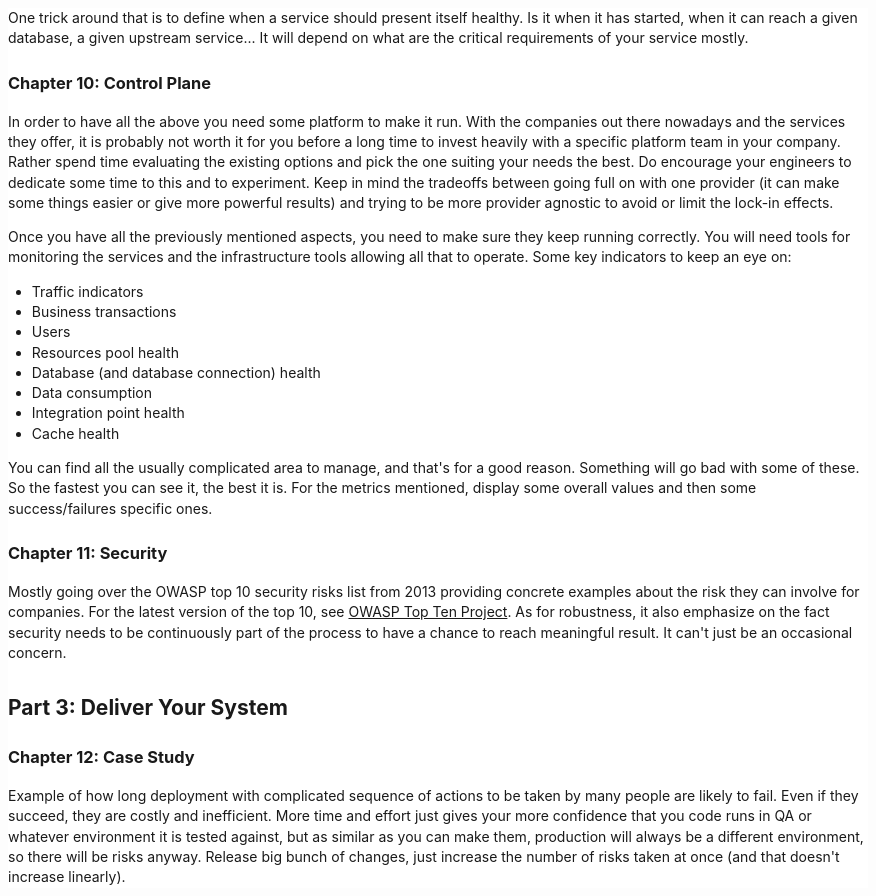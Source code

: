 One trick around that is to define when a service should present itself healthy.
Is it when it has started, when it can reach a given database, a given upstream service...
It will depend on what are the critical requirements of your service mostly.

### Chapter 10: Control Plane

In order to have all the above you need some platform to make it run.
With the companies out there nowadays and the services they offer, it is probably not worth it for you before a long time to invest heavily with a specific platform team in your company.
Rather spend time evaluating the existing options and pick the one suiting your needs the best.
Do encourage your engineers to dedicate some time to this and to experiment.
Keep in mind the tradeoffs between going full on with one provider (it can make some things easier or give more powerful results) and trying to be more provider agnostic to avoid or limit the lock-in effects.

Once you have all the previously mentioned aspects, you need to make sure they keep running correctly.
You will need tools for monitoring the services and the infrastructure tools allowing all that to operate.
Some key indicators to keep an eye on:

- Traffic indicators
- Business transactions
- Users
- Resources pool health
- Database (and database connection) health
- Data consumption
- Integration point health
- Cache health

You can find all the usually complicated area to manage, and that's for a good reason.
Something will go bad with some of these.
So the fastest you can see it, the best it is.
For the metrics mentioned, display some overall values and then some success/failures specific ones.

### Chapter 11: Security

Mostly going over the OWASP top 10 security risks list from 2013 providing concrete examples about the risk they can involve for companies.
For the latest version of the top 10, see [OWASP Top Ten Project](https://www.owasp.org/index.php/Category:OWASP_Top_Ten_Project#tab=Main).
As for robustness, it also emphasize on the fact security needs to be continuously part of the process to have a chance to reach meaningful result.
It can't just be an occasional concern.

## Part 3: Deliver Your System

### Chapter 12: Case Study

Example of how long deployment with complicated sequence of actions to be taken by many people are likely to fail.
Even if they succeed, they are costly and inefficient.
More time and effort just gives your more confidence that you code runs in QA or whatever environment it is tested against, but as similar as you can make them, production will always be a different environment, so there will be risks anyway.
Release big bunch of changes, just increase the number of risks taken at once (and that doesn't increase linearly).
